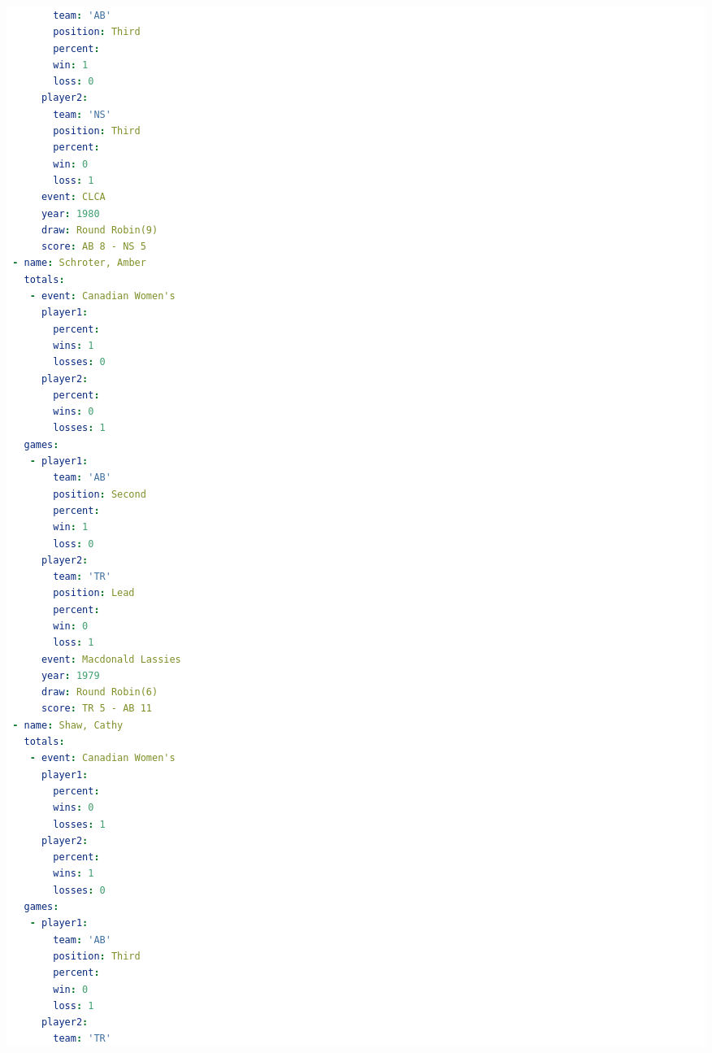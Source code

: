 ```yaml
        team: 'AB'
        position: Third
        percent:
        win: 1
        loss: 0
      player2:
        team: 'NS'
        position: Third
        percent:
        win: 0
        loss: 1
      event: CLCA
      year: 1980
      draw: Round Robin(9)
      score: AB 8 - NS 5
 - name: Schroter, Amber
   totals:
    - event: Canadian Women's
      player1:
        percent:
        wins: 1
        losses: 0
      player2:
        percent:
        wins: 0
        losses: 1
   games:
    - player1:
        team: 'AB'
        position: Second
        percent:
        win: 1
        loss: 0
      player2:
        team: 'TR'
        position: Lead
        percent:
        win: 0
        loss: 1
      event: Macdonald Lassies
      year: 1979
      draw: Round Robin(6)
      score: TR 5 - AB 11
 - name: Shaw, Cathy
   totals:
    - event: Canadian Women's
      player1:
        percent:
        wins: 0
        losses: 1
      player2:
        percent:
        wins: 1
        losses: 0
   games:
    - player1:
        team: 'AB'
        position: Third
        percent:
        win: 0
        loss: 1
      player2:
        team: 'TR'
```